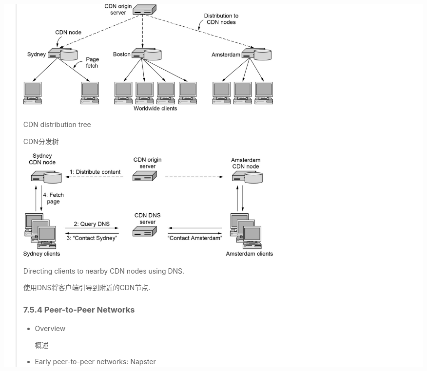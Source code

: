 > <img src="./Chapter 7 The Application Layer/image-20231121201906465.png" alt="image-20231121201906465" style="zoom:50%;" />
>
> CDN distribution tree
>
> CDN分发树
>
> 
>
> 
>
> <img src="./Chapter 7 The Application Layer/image-20231121201921720.png" alt="image-20231121201921720" style="zoom:50%;" />
>
> Directing clients to nearby CDN nodes using DNS.
>
> 使用DNS将客户端引导到附近的CDN节点.
>
> 
>
> ### 7.5.4 **Peer-to-Peer Networks** 
>
> * Overview
>
>   概述
>
> * Early peer-to-peer networks: Napster
>